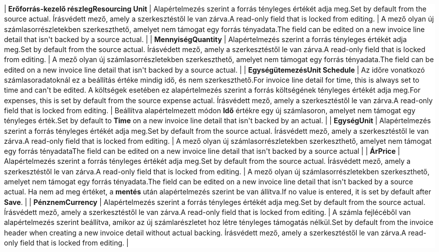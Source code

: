 | <span data-ttu-id="5d3ce-304">**Erőforrás-kezelő részleg**</span><span class="sxs-lookup"><span data-stu-id="5d3ce-304">**Resourcing Unit**</span></span> | <span data-ttu-id="5d3ce-305">Alapértelmezés szerint a forrás tényleges értékét adja meg.</span><span class="sxs-lookup"><span data-stu-id="5d3ce-305">Set by default from the source actual.</span></span> <span data-ttu-id="5d3ce-306">Írásvédett mező, amely a szerkesztéstől le van zárva.</span><span class="sxs-lookup"><span data-stu-id="5d3ce-306">A read-only field that is locked from editing.</span></span> | <span data-ttu-id="5d3ce-307">A mező olyan új számlasorrészletekben szerkeszthető, amelyet nem támogat egy forrás tényadata.</span><span class="sxs-lookup"><span data-stu-id="5d3ce-307">The field can be edited on a new invoice line detail that isn't backed by a source actual.</span></span> |
| <span data-ttu-id="5d3ce-308">**Mennyiség**</span><span class="sxs-lookup"><span data-stu-id="5d3ce-308">**Quantity**</span></span> | <span data-ttu-id="5d3ce-309">Alapértelmezés szerint a forrás tényleges értékét adja meg.</span><span class="sxs-lookup"><span data-stu-id="5d3ce-309">Set by default from the source actual.</span></span> <span data-ttu-id="5d3ce-310">Írásvédett mező, amely a szerkesztéstől le van zárva.</span><span class="sxs-lookup"><span data-stu-id="5d3ce-310">A read-only field that is locked from editing.</span></span> | <span data-ttu-id="5d3ce-311">A mező olyan új számlasorrészletekben szerkeszthető, amelyet nem támogat egy forrás tényadata.</span><span class="sxs-lookup"><span data-stu-id="5d3ce-311">The field can be edited on a new invoice line detail that isn't backed by a source actual.</span></span> |
| <span data-ttu-id="5d3ce-312">**Egységütemezés**</span><span class="sxs-lookup"><span data-stu-id="5d3ce-312">**Unit Schedule**</span></span> | <span data-ttu-id="5d3ce-313">Az időre vonatkozó számlasoradatoknál ez a beállítás értéke mindig idő, és nem szerkeszthető.</span><span class="sxs-lookup"><span data-stu-id="5d3ce-313">For invoice line detail for time, this is always set to time and can't be edited.</span></span> <span data-ttu-id="5d3ce-314">A költségek esetében ez alapértelmezés szerint a forrás költségének tényleges értékét adja meg.</span><span class="sxs-lookup"><span data-stu-id="5d3ce-314">For expenses, this is set by default from the source expense actual.</span></span> <span data-ttu-id="5d3ce-315">Írásvédett mező, amely a szerkesztéstől le van zárva.</span><span class="sxs-lookup"><span data-stu-id="5d3ce-315">A read-only field that is locked from editing.</span></span> | <span data-ttu-id="5d3ce-316">Beállítva alapértelmezett módon **Idő** értékre egy új számlasoron, amelyet nem támogat egy tényleges érték.</span><span class="sxs-lookup"><span data-stu-id="5d3ce-316">Set by default to **Time** on a new invoice line detail that isn't backed by an actual.</span></span> |
| <span data-ttu-id="5d3ce-317">**Egység**</span><span class="sxs-lookup"><span data-stu-id="5d3ce-317">**Unit**</span></span> | <span data-ttu-id="5d3ce-318">Alapértelmezés szerint a forrás tényleges értékét adja meg.</span><span class="sxs-lookup"><span data-stu-id="5d3ce-318">Set by default from the source actual.</span></span> <span data-ttu-id="5d3ce-319">Írásvédett mező, amely a szerkesztéstől le van zárva.</span><span class="sxs-lookup"><span data-stu-id="5d3ce-319">A read-only field that is locked from editing.</span></span> | <span data-ttu-id="5d3ce-320">A mező olyan új számlasorrészletekben szerkeszthető, amelyet nem támogat egy forrás tényadata</span><span class="sxs-lookup"><span data-stu-id="5d3ce-320">The field can be edited on a new invoice line detail that isn't backed by a source actual</span></span> |
| <span data-ttu-id="5d3ce-321">**Ár**</span><span class="sxs-lookup"><span data-stu-id="5d3ce-321">**Price**</span></span> | <span data-ttu-id="5d3ce-322">Alapértelmezés szerint a forrás tényleges értékét adja meg.</span><span class="sxs-lookup"><span data-stu-id="5d3ce-322">Set by default from the source actual.</span></span> <span data-ttu-id="5d3ce-323">Írásvédett mező, amely a szerkesztéstől le van zárva.</span><span class="sxs-lookup"><span data-stu-id="5d3ce-323">A read-only field that is locked from editing.</span></span> | <span data-ttu-id="5d3ce-324">A mező olyan új számlasorrészletekben szerkeszthető, amelyet nem támogat egy forrás tényadata.</span><span class="sxs-lookup"><span data-stu-id="5d3ce-324">The field can be edited on a new invoice line detail that isn't backed by a source actual.</span></span> <span data-ttu-id="5d3ce-325">Ha nem ad meg értéket, a **mentés** után alapértelmezés szerint be van állítva.</span><span class="sxs-lookup"><span data-stu-id="5d3ce-325">If no value is entered, it is set by default after **Save**.</span></span> |
| <span data-ttu-id="5d3ce-326">**Pénznem**</span><span class="sxs-lookup"><span data-stu-id="5d3ce-326">**Currency**</span></span> | <span data-ttu-id="5d3ce-327">Alapértelmezés szerint a forrás tényleges értékét adja meg.</span><span class="sxs-lookup"><span data-stu-id="5d3ce-327">Set by default from the source actual.</span></span> <span data-ttu-id="5d3ce-328">Írásvédett mező, amely a szerkesztéstől le van zárva.</span><span class="sxs-lookup"><span data-stu-id="5d3ce-328">A read-only field that is locked from editing.</span></span> | <span data-ttu-id="5d3ce-329">A számla fejlécéből van alapértelmezés szerint beállítva, amikor az új számlarészletet hoz létre tényleges támogatás nélkül.</span><span class="sxs-lookup"><span data-stu-id="5d3ce-329">Set by default from the invoice header when creating a new invoice detail without actual backing.</span></span>  <span data-ttu-id="5d3ce-330">Írásvédett mező, amely a szerkesztéstől le van zárva.</span><span class="sxs-lookup"><span data-stu-id="5d3ce-330">A read-only field that is locked from editing.</span></span> |
